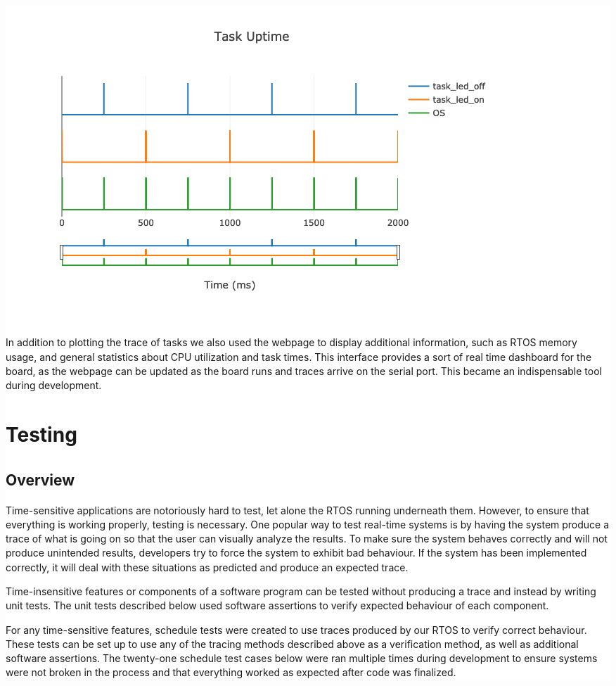 ![webpage visualization](/static/blog/rtos2/webpage-trace.png)

In addition to plotting the trace of tasks we also used the webpage to display additional information, such as RTOS memory usage, and general statistics about CPU utilization and task times. This interface provides a sort of real time dashboard for the board, as the webpage can be updated as the board runs and traces arrive on the serial port. This became an indispensable tool during development.

# Testing

## Overview

Time-sensitive applications are notoriously hard to test, let alone the RTOS running underneath them. However, to ensure that everything is working properly, testing is necessary. One popular way to test real-time systems is by having the system produce a trace of what is going on so that the user can visually analyze the results. To make sure the system behaves correctly and will not produce unintended results, developers try to force the system to exhibit bad behaviour. If the system has been implemented correctly, it will deal with these situations as predicted and produce an expected trace.

Time-insensitive features or components of a software program can be tested without producing a trace and instead by writing unit tests. The unit tests described below used software assertions to verify expected behaviour of each component.

For any time-sensitive features, schedule tests were created to use traces produced by our RTOS to verify correct behaviour.  These tests can be set up to use any of the tracing methods described above as a verification method, as well as additional software assertions. The twenty-one schedule test cases below were ran multiple times during development to ensure systems were not broken in the process and that everything worked as expected after code was finalized.
